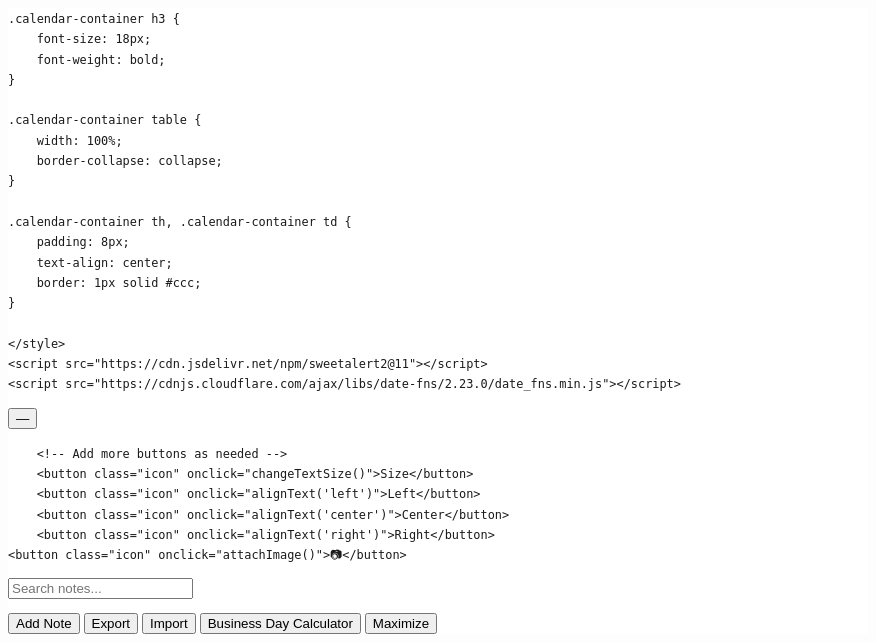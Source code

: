     .calendar-container h3 {
        font-size: 18px;
        font-weight: bold;
    }

    .calendar-container table {
        width: 100%;
        border-collapse: collapse;
    }

    .calendar-container th, .calendar-container td {
        padding: 8px;
        text-align: center;
        border: 1px solid #ccc;
    }

    </style>
    <script src="https://cdn.jsdelivr.net/npm/sweetalert2@11"></script>
    <script src="https://cdnjs.cloudflare.com/ajax/libs/date-fns/2.23.0/date_fns.min.js"></script>
</head>

<body>
    <div class="sidebar">

<div class="text-editor">
    <div class="button-container">


<button class="icon" onclick="insertHorizontalLine()"><span>&#8213;</span></button>

        <!-- Add more buttons as needed -->
        <button class="icon" onclick="changeTextSize()">Size</button>
        <button class="icon" onclick="alignText('left')">Left</button>
        <button class="icon" onclick="alignText('center')">Center</button>
        <button class="icon" onclick="alignText('right')">Right</button>
	<button class="icon" onclick="attachImage()">📷</button>
<input type="file" id="imageInput" style="display: none;" accept="image/*" onchange="insertImage(event)">
    </div>
</div>

<div class="note-list">
    <input type="search" id="searchBar" placeholder="Search notes...">
    <ul></ul>
</div>
        <div>
            <button class="note-item" onclick="addNote()">Add Note</button>
            <button class="note-item" onclick="exportData()">Export</button>
<input type="file" id="importInput" accept=".json" style="display: none;" onchange="importData(event)">
<button class="note-item" onclick="triggerFileInput()">Import</button>
	    <button class="note-item" onclick="openBusinessDayCalculator()">Business Day Calculator</button>
<button id="maximizeButton" class="note-item">Maximize</button>


